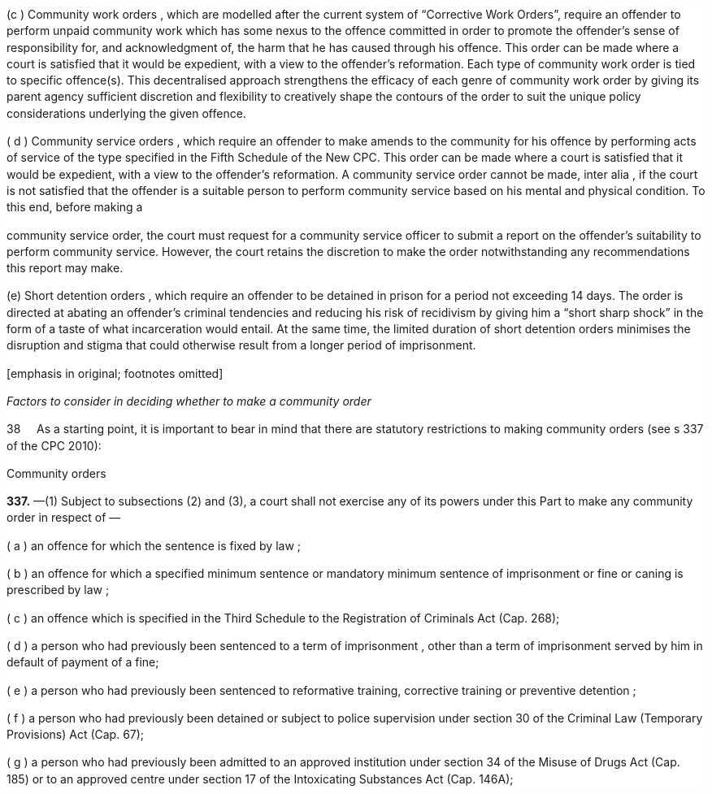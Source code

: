  (c ) Community work orders , which are modelled after the current system of “Corrective Work Orders”, require an offender to perform unpaid community work which has some nexus to the offence committed in order to promote the offender’s sense of responsibility for, and acknowledgment of, the harm that he has caused through his offence. This order can be made where a court is satisfied that it would be expedient, with a view to the offender’s reformation. Each type of community work order is tied to specific offence(s). This decentralised approach strengthens the efficacy of each genre of community work order by giving its parent agency sufficient discretion and flexibility to creatively shape the contours of the order to suit the unique policy considerations underlying the given offence. 

 ( d ) Community service orders , which require an offender to make amends to the community for his offence by performing acts of service of the type specified in the Fifth Schedule of the New CPC. This order can be made where a court is satisfied that it would be expedient, with a view to the offender’s reformation. A community service order cannot be made, inter alia , if the court is not satisfied that the offender is a suitable person to perform community service based on his mental and physical condition. To this end, before making a 


 community service order, the court must request for a community service officer to submit a report on the offender’s suitability to perform community service. However, the court retains the discretion to make the order notwithstanding any recommendations this report may make. 

 (e) Short detention orders , which require an offender to be detained in prison for a period not exceeding 14 days. The order is directed at abating an offender’s criminal tendencies and reducing his risk of recidivism by giving him a “short sharp shock” in the form of a taste of what incarceration would entail. At the same time, the limited duration of short detention orders minimises the disruption and stigma that could otherwise result from a longer period of imprisonment. 

 [emphasis in original; footnotes omitted] 

_Factors to consider in deciding whether to make a community order_ 

38     As a starting point, it is important to bear in mind that there are statutory restrictions to making community orders (see s 337 of the CPC 2010): 

 Community orders 

**337.** —(1) Subject to subsections (2) and (3), a court shall not exercise any of its powers under this Part to make any community order in respect of — 

 ( a ) an offence for which the sentence is fixed by law ; 

 ( b ) an offence for which a specified minimum sentence or mandatory minimum sentence of imprisonment or fine or caning is prescribed by law ; 

 ( c ) an offence which is specified in the Third Schedule to the Registration of Criminals Act (Cap. 268); 

 ( d ) a person who had previously been sentenced to a term of imprisonment , other than a term of imprisonment served by him in default of payment of a fine; 

 ( e ) a person who had previously been sentenced to reformative training, corrective training or preventive detention ; 

 ( f ) a person who had previously been detained or subject to police supervision under section 30 of the Criminal Law (Temporary Provisions) Act (Cap. 67); 

 ( g ) a person who had previously been admitted to an approved institution under section 34 of the Misuse of Drugs Act (Cap. 185) or to an approved centre under section 17 of the Intoxicating Substances Act (Cap. 146A); 
